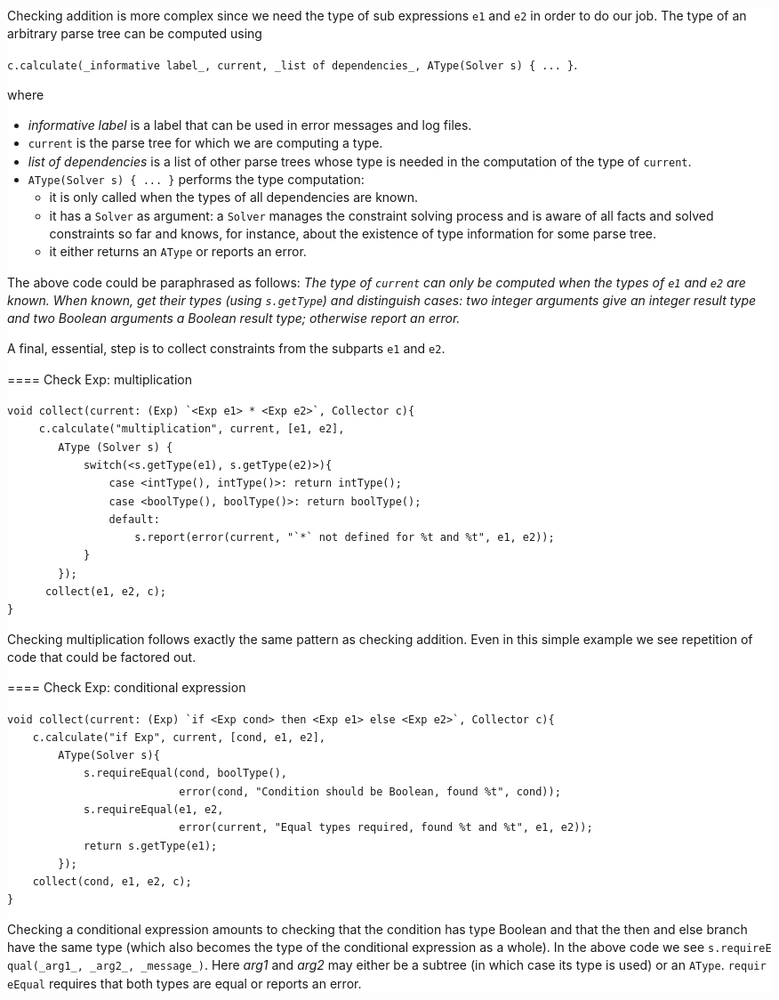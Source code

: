 Checking addition is more complex since we need the type of sub expressions `e1` and `e2` in order to do our job.
The type of an arbitrary parse tree can be computed using 

`c.calculate(_informative label_, current, _list of dependencies_, AType(Solver s) { ... }`.

where

* _informative label_ is a label that can be used in error messages and log files.
* `current` is the parse tree for which we are computing a type.
* _list of dependencies_ is a list of other parse trees whose type is needed in the computation of the type of `current`.
* `AType(Solver s) { ... }` performs the type computation:
    * it is only called when the types of all dependencies are known.
    * it has a `Solver` as argument: a `Solver` manages the constraint solving process and is aware of all facts and solved constraints so far and
       knows, for instance, about the existence of type information for some parse tree.
    * it either returns an `AType` or reports an error.
  
The above code could be paraphrased as follows:
_The type of `current` can only be computed when the types of `e1` and `e2` are known. When known,
get their types (using `s.getType`) and distinguish cases: two integer arguments give an integer result type and two Boolean arguments a Boolean result type; 
otherwise report an error._

A final, essential, step is to collect constraints from the subparts `e1` and `e2`.

==== Check Exp: multiplication
```rascal
void collect(current: (Exp) `<Exp e1> * <Exp e2>`, Collector c){
     c.calculate("multiplication", current, [e1, e2],
        AType (Solver s) { 
            switch(<s.getType(e1), s.getType(e2)>){
                case <intType(), intType()>: return intType();
                case <boolType(), boolType()>: return boolType();
                default:
                    s.report(error(current, "`*` not defined for %t and %t", e1, e2));
            }
        });
      collect(e1, e2, c);
}
```
Checking multiplication follows exactly the same pattern as checking addition. Even in this simple example we see repetition of code that could be factored out.

==== Check Exp: conditional expression
```rascal
void collect(current: (Exp) `if <Exp cond> then <Exp e1> else <Exp e2>`, Collector c){
    c.calculate("if Exp", current, [cond, e1, e2],
        AType(Solver s){
            s.requireEqual(cond, boolType(),
                           error(cond, "Condition should be Boolean, found %t", cond));
            s.requireEqual(e1, e2, 
                           error(current, "Equal types required, found %t and %t", e1, e2));
            return s.getType(e1);
        });
    collect(cond, e1, e2, c);
}
```
Checking a conditional expression amounts to checking that the condition has type Boolean and
that the then and else branch have the same type (which also becomes the type of the conditional expression as a whole).
In the above code we see `s.requireEqual(_arg1_, _arg2_, _message_)`. 
Here _arg1_ and _arg2_ may either be a subtree (in which case its type is used) or an `AType`.
`requireEqual` requires that both types are equal or reports an error.
